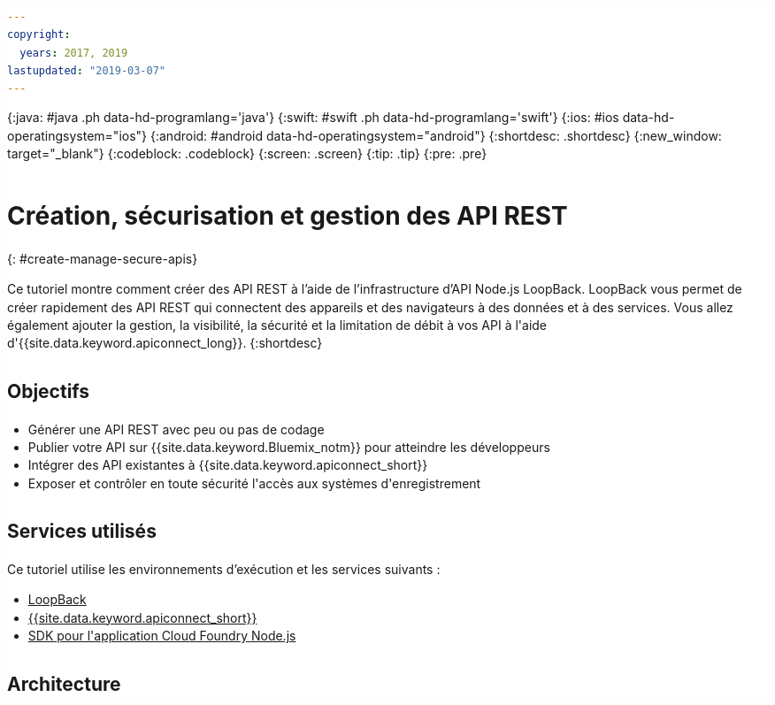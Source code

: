 ```yaml
---
copyright:
  years: 2017, 2019
lastupdated: "2019-03-07"
---
```


{:java: #java .ph data-hd-programlang='java'}
{:swift: #swift .ph data-hd-programlang='swift'}
{:ios: #ios data-hd-operatingsystem="ios"}
{:android: #android data-hd-operatingsystem="android"}
{:shortdesc: .shortdesc}
{:new_window: target="_blank"}
{:codeblock: .codeblock}
{:screen: .screen}
{:tip: .tip}
{:pre: .pre}

# Création, sécurisation et gestion des API REST
{: #create-manage-secure-apis}

Ce tutoriel montre comment créer des API REST à l’aide de l’infrastructure d’API Node.js LoopBack. LoopBack vous permet de créer rapidement des API REST qui connectent des appareils et des
navigateurs à des données et à des services. Vous allez également ajouter la gestion, la visibilité, la sécurité et la limitation de débit à vos API à l'aide d'{{site.data.keyword.apiconnect_long}}.
{:shortdesc}

## Objectifs

* Générer une API REST avec peu ou pas de codage 
* Publier votre API sur {{site.data.keyword.Bluemix_notm}} pour atteindre les développeurs
* Intégrer des API existantes à {{site.data.keyword.apiconnect_short}}
* Exposer et contrôler en toute sécurité l'accès aux systèmes d'enregistrement 

## Services utilisés

Ce tutoriel utilise les environnements d’exécution et les services suivants : 

* [LoopBack](https://loopback.io/)
* [{{site.data.keyword.apiconnect_short}}](https://{DomainName}/docs/services/apiconnect?topic=apiconnect-index#index)
* [SDK pour l'application Cloud Foundry Node.js](https://{DomainName}/catalog/starters/sdk-for-nodejs) 

## Architecture
